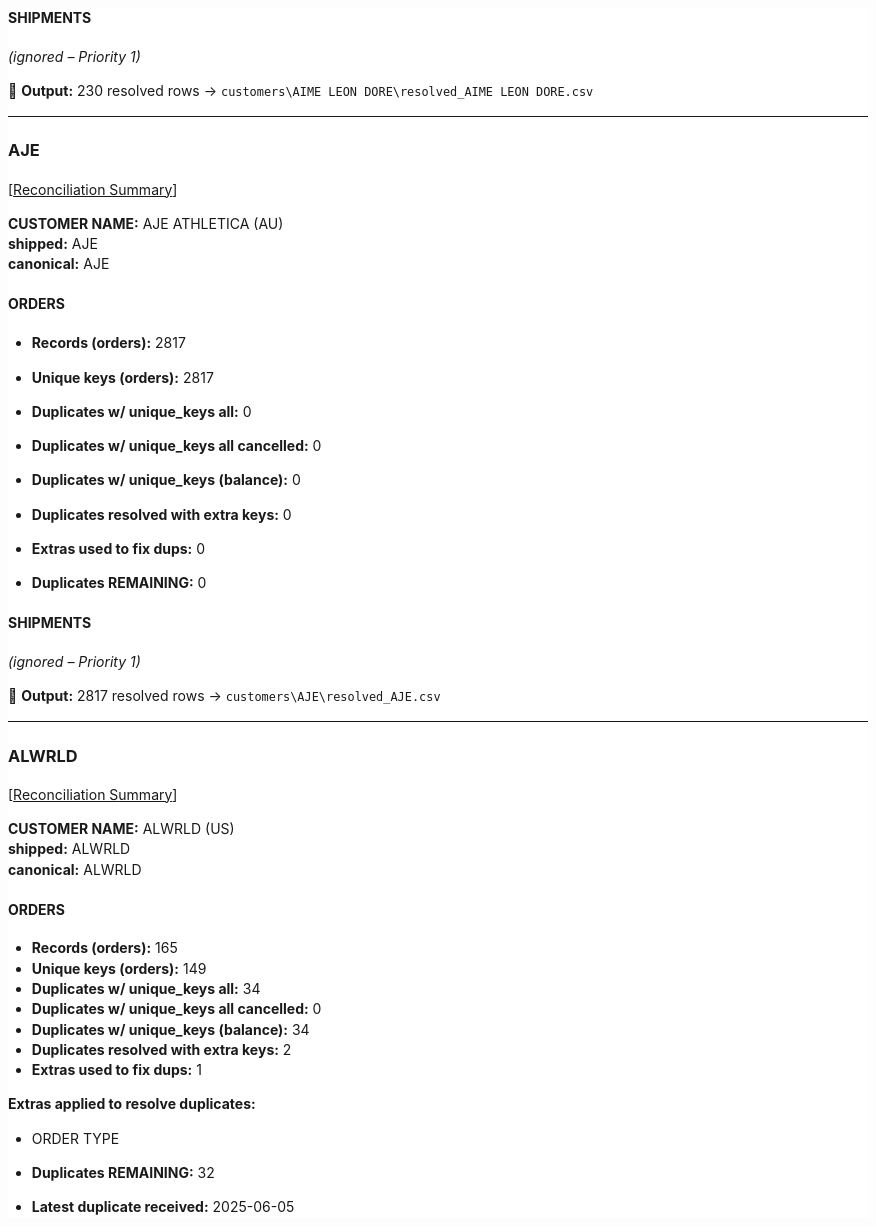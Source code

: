 #### SHIPMENTS
*(ignored – Priority 1)*

📝 **Output:** 230 resolved rows → `customers\AIME LEON DORE\resolved_AIME LEON DORE.csv`

---

### AJE
[[Reconciliation Summary](#reconciliation-summary)]

**CUSTOMER NAME:** AJE ATHLETICA (AU)  
**shipped:** AJE  
**canonical:** AJE  

#### ORDERS

- **Records (orders):** 2817
- **Unique keys (orders):** 2817
- **Duplicates w/ unique_keys all:** 0
- **Duplicates w/ unique_keys all cancelled:** 0
- **Duplicates w/ unique_keys (balance):** 0
- **Duplicates resolved with extra keys:** 0
- **Extras used to fix dups:** 0

- **Duplicates REMAINING:** 0

#### SHIPMENTS
*(ignored – Priority 1)*

📝 **Output:** 2817 resolved rows → `customers\AJE\resolved_AJE.csv`

---

### ALWRLD
[[Reconciliation Summary](#reconciliation-summary)]

**CUSTOMER NAME:** ALWRLD (US)  
**shipped:** ALWRLD  
**canonical:** ALWRLD  

#### ORDERS

- **Records (orders):** 165
- **Unique keys (orders):** 149
- **Duplicates w/ unique_keys all:** 34
- **Duplicates w/ unique_keys all cancelled:** 0
- **Duplicates w/ unique_keys (balance):** 34
- **Duplicates resolved with extra keys:** 2
- **Extras used to fix dups:** 1

**Extras applied to resolve duplicates:**
  - ORDER TYPE

- **Duplicates REMAINING:** 32
- **Latest duplicate received:** 2025-06-05
